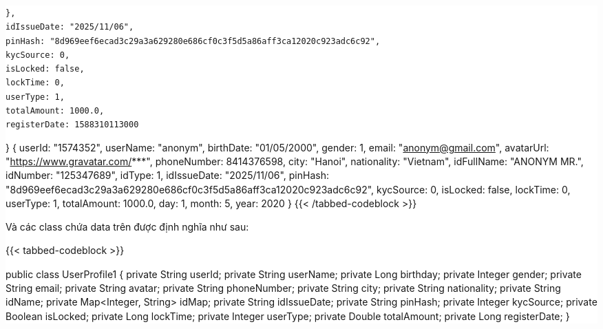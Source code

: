     },
    idIssueDate: "2025/11/06",
    pinHash: "8d969eef6ecad3c29a3a629280e686cf0c3f5d5a86aff3ca12020c923adc6c92",
    kycSource: 0,
    isLocked: false,
    lockTime: 0,
    userType: 1,
    totalAmount: 1000.0,
    registerDate: 1588310113000
}
    <!-- endtab -->
    <!-- tab UserProfile2 -->
{
    userId: "1574352",
    userName: "anonym",
    birthDate: "01/05/2000",
    gender: 1,
    email: "anonym@gmail.com",
    avatarUrl: "https://www.gravatar.com/***",
    phoneNumber: 8414376598,
    city: "Hanoi",
    nationality: "Vietnam",
    idFullName: "ANONYM MR.",
    idNumber: "125347689",
    idType: 1,
    idIssueDate: "2025/11/06",
    pinHash: "8d969eef6ecad3c29a3a629280e686cf0c3f5d5a86aff3ca12020c923adc6c92",
    kycSource: 0,
    isLocked: false,
    lockTime: 0,
    userType: 1,
    totalAmount: 1000.0,
    day: 1,
    month: 5,
    year: 2020
}
    <!-- endtab -->
{{< /tabbed-codeblock >}}

Và các class chứa data trên được định nghĩa như sau:

{{< tabbed-codeblock >}}

public class UserProfile1 {
    private String userId;
    private String userName;
    private Long birthday;
    private Integer gender;
    private String email;
    private String avatar;
    private String phoneNumber;
    private String city;
    private String nationality;
    private String idName;
    private Map<Integer, String> idMap;
    private String idIssueDate;
    private String pinHash;
    private Integer kycSource;
    private Boolean isLocked;
    private Long lockTime;
    private Integer userType;
    private Double totalAmount;
    private Long registerDate;
}
